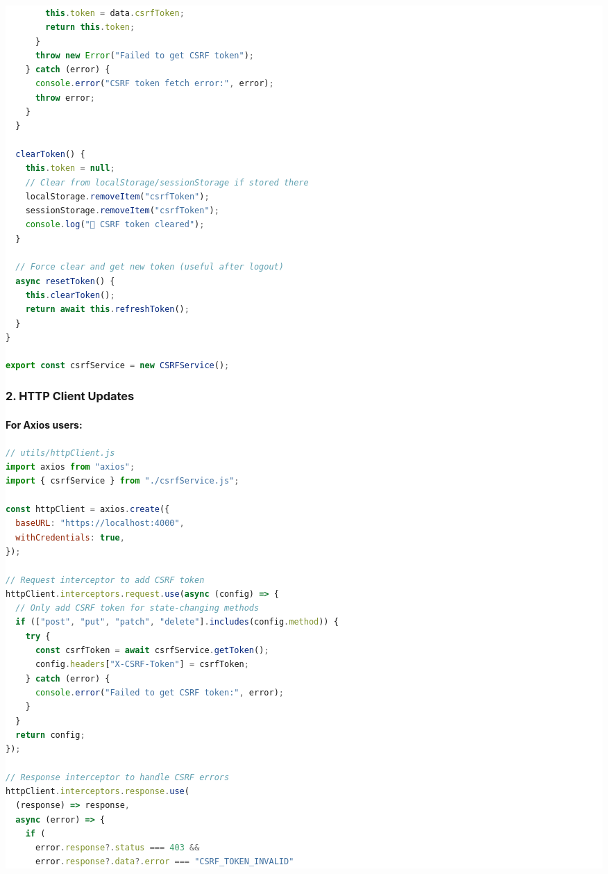 ```javascript
        this.token = data.csrfToken;
        return this.token;
      }
      throw new Error("Failed to get CSRF token");
    } catch (error) {
      console.error("CSRF token fetch error:", error);
      throw error;
    }
  }

  clearToken() {
    this.token = null;
    // Clear from localStorage/sessionStorage if stored there
    localStorage.removeItem("csrfToken");
    sessionStorage.removeItem("csrfToken");
    console.log("🧹 CSRF token cleared");
  }

  // Force clear and get new token (useful after logout)
  async resetToken() {
    this.clearToken();
    return await this.refreshToken();
  }
}

export const csrfService = new CSRFService();
```

### 2. **HTTP Client Updates**

#### For Axios users:

```javascript
// utils/httpClient.js
import axios from "axios";
import { csrfService } from "./csrfService.js";

const httpClient = axios.create({
  baseURL: "https://localhost:4000",
  withCredentials: true,
});

// Request interceptor to add CSRF token
httpClient.interceptors.request.use(async (config) => {
  // Only add CSRF token for state-changing methods
  if (["post", "put", "patch", "delete"].includes(config.method)) {
    try {
      const csrfToken = await csrfService.getToken();
      config.headers["X-CSRF-Token"] = csrfToken;
    } catch (error) {
      console.error("Failed to get CSRF token:", error);
    }
  }
  return config;
});

// Response interceptor to handle CSRF errors
httpClient.interceptors.response.use(
  (response) => response,
  async (error) => {
    if (
      error.response?.status === 403 &&
      error.response?.data?.error === "CSRF_TOKEN_INVALID"
```